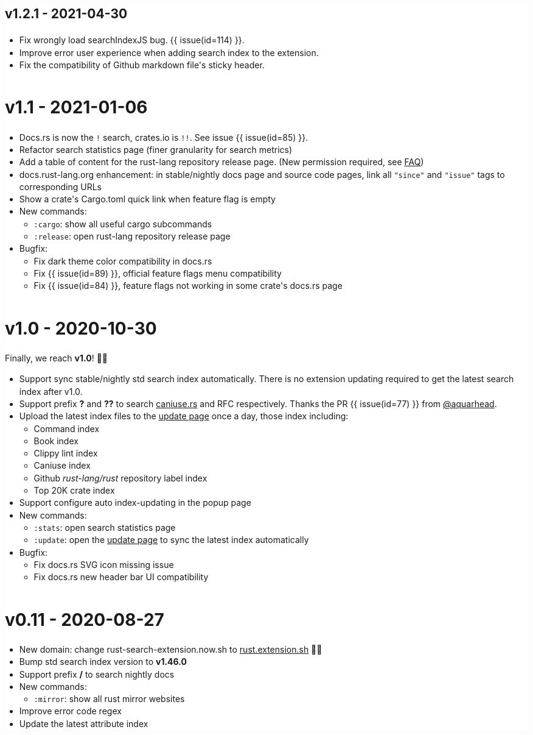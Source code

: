 ## v1.2.1 - 2021-04-30

- Fix wrongly load searchIndexJS bug. {{ issue(id=114) }}.
- Improve error user experience when adding search index to the extension.
- Fix the compatibility of Github markdown file's sticky header.

# v1.1 - 2021-01-06

- Docs.rs is now the `!` search, crates.io is `!!`. See issue {{ issue(id=85) }}.
- Refactor search statistics page (finer granularity for search metrics)
- Add a table of content for the rust-lang repository release page. (New permission required, see [FAQ](/faq/#why-the-extension-requires-access-to-github-com))
- docs.rust-lang.org enhancement: in stable/nightly docs page and source code pages, link all `"since"` and `"issue"` tags to corresponding URLs
- Show a crate's Cargo.toml quick link when feature flag is empty
- New commands:
  - `:cargo`: show all useful cargo subcommands
  - `:release`: open rust-lang repository release page
- Bugfix:
  - Fix dark theme color compatibility in docs.rs
  - Fix {{ issue(id=89) }}, official feature flags menu compatibility
  - Fix {{ issue(id=84) }}, feature flags not working in some crate's docs.rs page

# v1.0 - 2020-10-30

Finally, we reach **v1.0**! 🎉🎉

- Support sync stable/nightly std search index automatically. There is no extension updating required to get the latest search index after v1.0.
- Support prefix **?** and **??** to search [caniuse.rs](https://caniuse.rs) and RFC respectively. Thanks the PR {{ issue(id=77) }} from [@aquarhead](https://github.com/aquarhead).
- Upload the latest index files to the [update page](/update) once a day, those index including:
  - Command index
  - Book index
  - Clippy lint index
  - Caniuse index
  - Github _rust-lang/rust_ repository label index
  - Top 20K crate index
- Support configure auto index-updating in the popup page
- New commands:
  - `:stats`: open search statistics page
  - `:update`: open the [update page](/update) to sync the latest index automatically
- Bugfix:
  - Fix docs.rs SVG icon missing issue
  - Fix docs.rs new header bar UI compatibility

# v0.11 - 2020-08-27

- New domain: change rust-search-extension.now.sh to [rust.extension.sh](https://rust.extension.sh) 🎉🎉
- Bump std search index version to **v1.46.0**
- Support prefix **/** to search nightly docs
- New commands:
  - `:mirror`: show all rust mirror websites
- Improve error code regex
- Update the latest attribute index
